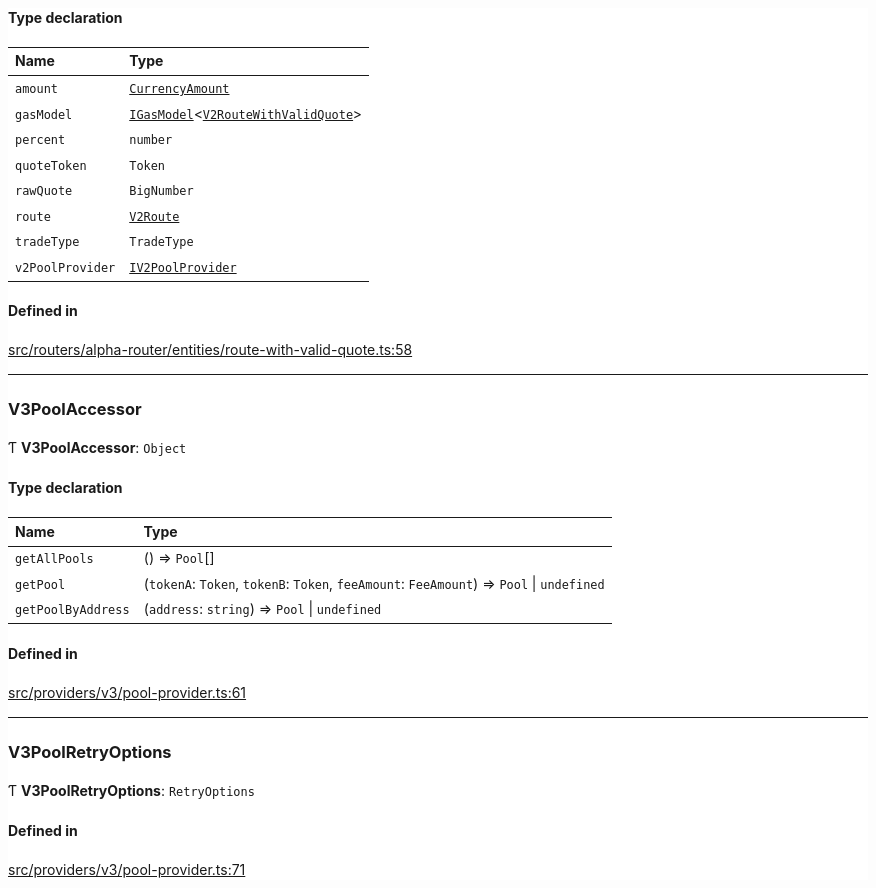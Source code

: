 #### Type declaration

| Name | Type |
| :------ | :------ |
| `amount` | [`CurrencyAmount`](classes/CurrencyAmount.md) |
| `gasModel` | [`IGasModel`](modules.md#igasmodel)<[`V2RouteWithValidQuote`](classes/V2RouteWithValidQuote.md)\> |
| `percent` | `number` |
| `quoteToken` | `Token` |
| `rawQuote` | `BigNumber` |
| `route` | [`V2Route`](classes/V2Route.md) |
| `tradeType` | `TradeType` |
| `v2PoolProvider` | [`IV2PoolProvider`](interfaces/IV2PoolProvider.md) |

#### Defined in

[src/routers/alpha-router/entities/route-with-valid-quote.ts:58](https://github.com/Uniswap/smart-order-router/blob/10190c3/src/routers/alpha-router/entities/route-with-valid-quote.ts#L58)

___

### V3PoolAccessor

Ƭ **V3PoolAccessor**: `Object`

#### Type declaration

| Name | Type |
| :------ | :------ |
| `getAllPools` | () => `Pool`[] |
| `getPool` | (`tokenA`: `Token`, `tokenB`: `Token`, `feeAmount`: `FeeAmount`) => `Pool` \| `undefined` |
| `getPoolByAddress` | (`address`: `string`) => `Pool` \| `undefined` |

#### Defined in

[src/providers/v3/pool-provider.ts:61](https://github.com/Uniswap/smart-order-router/blob/10190c3/src/providers/v3/pool-provider.ts#L61)

___

### V3PoolRetryOptions

Ƭ **V3PoolRetryOptions**: `RetryOptions`

#### Defined in

[src/providers/v3/pool-provider.ts:71](https://github.com/Uniswap/smart-order-router/blob/10190c3/src/providers/v3/pool-provider.ts#L71)
